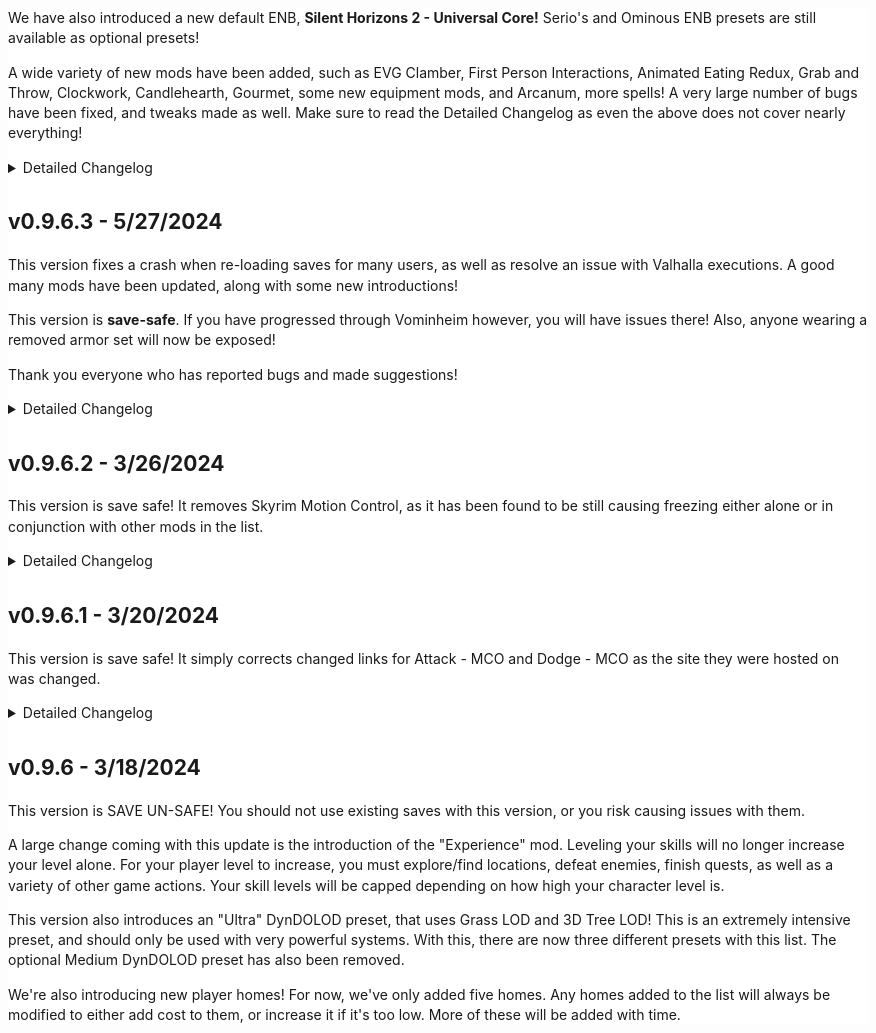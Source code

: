 We have also introduced a new default ENB, **Silent Horizons 2 - Universal Core!** Serio's and Ominous ENB presets are still available as optional presets!

A wide variety of new mods have been added, such as EVG Clamber, First Person Interactions, Animated Eating Redux, Grab and Throw, Clockwork, Candlehearth, Gourmet, some new equipment mods, and Arcanum, more spells! A very large number of bugs have been fixed, and tweaks made as well. Make sure to read the Detailed Changelog as even the above does not cover nearly everything!

<details><summary>Detailed Changelog</summary></details>

## v0.9.6.3 - **5/27/2024**

This version fixes a crash when re-loading saves for many users, as well as resolve an issue with Valhalla executions. A good many mods have been updated, along with some new introductions!

This version is **save-safe**. If you have progressed through Vominheim however, you will have issues there! Also, anyone wearing a removed armor set will now be exposed!

Thank you everyone who has reported bugs and made suggestions!

<details><summary>Detailed Changelog</summary></details>

## v0.9.6.2 - **3/26/2024**

This version is save safe! It removes Skyrim Motion Control, as it has been found to be still causing freezing either alone or in conjunction with other mods in the list.

<details><summary>Detailed Changelog</summary></details>

## v0.9.6.1 - **3/20/2024**

This version is save safe! It simply corrects changed links for Attack - MCO and Dodge - MCO as the site they were hosted on was changed.

<details><summary>Detailed Changelog</summary></details>

## v0.9.6 - **3/18/2024**

This version is SAVE UN-SAFE! You should not use existing saves with this version, or you risk causing issues with them.

A large change coming with this update is the introduction of the "Experience" mod. Leveling your skills will no longer increase your level alone. For your player level to increase, you must explore/find locations, defeat enemies, finish quests, as well as a variety of other game actions. Your skill levels will be capped depending on how high your character level is.

This version also introduces an "Ultra" DynDOLOD preset, that uses Grass LOD and 3D Tree LOD! This is an extremely intensive preset, and should only be used with very powerful systems. With this, there are now three different presets with this list. The optional Medium DynDOLOD preset has also been removed.

We're also introducing new player homes! For now, we've only added five homes. Any homes added to the list will always be modified to either add cost to them, or increase it if it's too low. More of these will be added with time.
